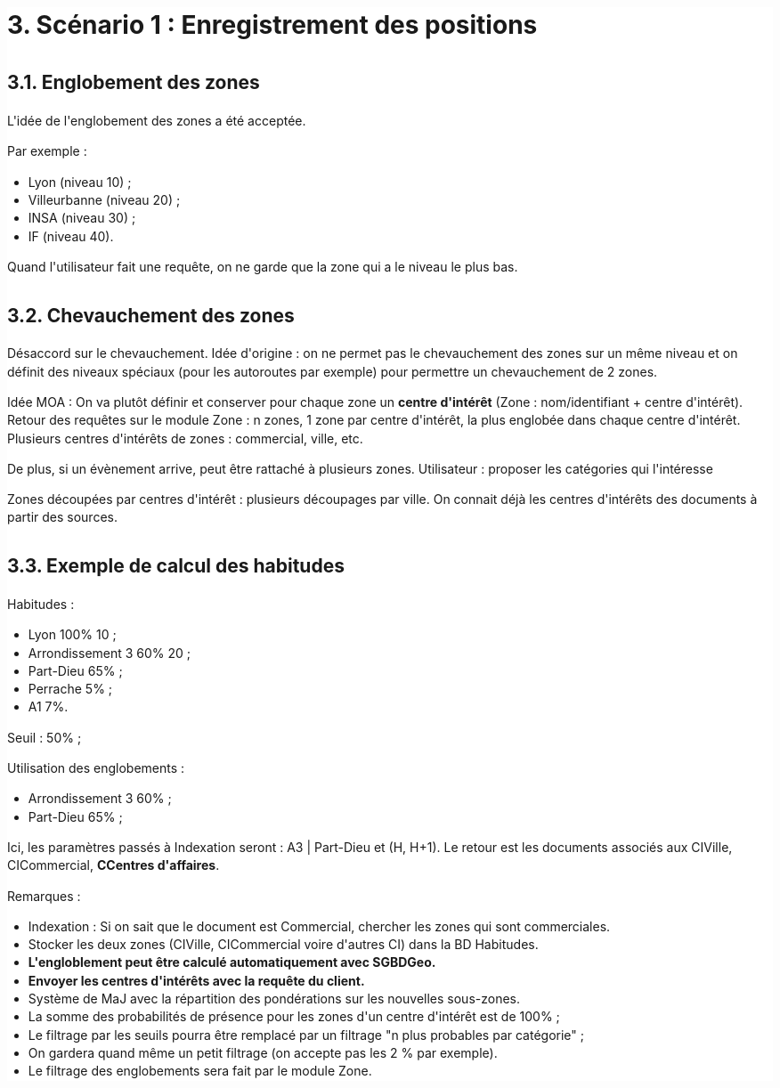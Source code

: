 # 3. Scénario 1 : Enregistrement des positions #

## 3.1. Englobement des zones ##

L'idée de l'englobement des zones a été acceptée.

Par exemple :

  * Lyon (niveau 10) ;
  * Villeurbanne (niveau 20) ;
  * INSA (niveau 30) ;
  * IF (niveau 40).

Quand l'utilisateur fait une requête, on ne garde que la zone qui a le niveau le plus bas.

## 3.2. Chevauchement des zones ##

Désaccord sur le chevauchement. Idée d'origine : on ne permet pas le chevauchement des zones sur un même niveau et on définit des niveaux spéciaux (pour les autoroutes par exemple) pour permettre un chevauchement de 2 zones.

Idée MOA : On va plutôt définir et conserver pour chaque zone un **centre d'intérêt** (Zone : nom/identifiant + centre d'intérêt).
Retour des requêtes sur le module Zone : n zones, 1 zone par centre d'intérêt, la plus englobée dans chaque centre d'intérêt.
Plusieurs centres d'intérêts de zones : commercial, ville, etc.

De plus, si un évènement arrive, peut être rattaché à plusieurs zones.
Utilisateur : proposer les catégories qui l'intéresse

Zones découpées par centres d'intérêt : plusieurs découpages par ville.
On connait déjà les centres d'intérêts des documents à partir des sources.

## 3.3. Exemple de calcul des habitudes ##

Habitudes :
  * Lyon 100% 10 ;
  * Arrondissement 3 60% 20 ;
  * Part-Dieu 65% ;
  * Perrache 5% ;
  * A1 7%.

Seuil : 50% ;

Utilisation des englobements :
  * Arrondissement 3 60% ;
  * Part-Dieu 65% ;

Ici, les paramètres passés à Indexation seront : A3 | Part-Dieu et (H, H+1). Le retour est les documents associés aux CIVille, CICommercial, **CCentres d'affaires**.

Remarques :
  * Indexation : Si on sait que le document est Commercial, chercher les zones qui sont commerciales.
  * Stocker les deux zones (CIVille, CICommercial voire d'autres CI) dans la BD Habitudes.
  * **L'engloblement peut être calculé automatiquement avec SGBDGeo.**<br />
  * **Envoyer les centres d'intérêts avec la requête du client.**
  * Système de MaJ avec la répartition des pondérations sur les nouvelles sous-zones.
  * La somme des probabilités de présence pour les zones d'un centre d'intérêt est de 100% ;
  * Le filtrage par les seuils pourra être remplacé par un filtrage "n plus probables par catégorie" ;
  * On gardera quand même un petit filtrage (on accepte pas les 2 % par exemple).
  * Le filtrage des englobements sera fait par le module Zone.

